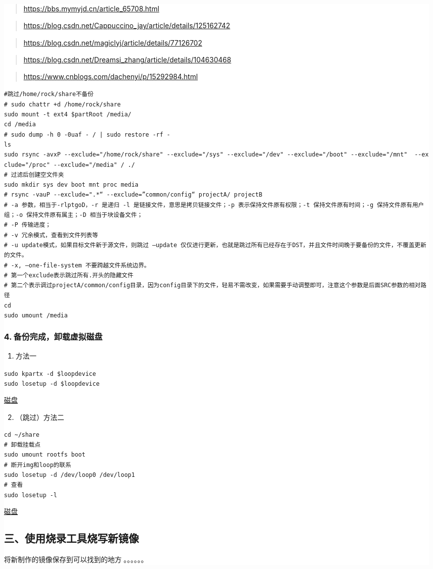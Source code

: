 > https://bbs.mymyjd.cn/article_65708.html

> https://blog.csdn.net/Cappuccino_jay/article/details/125162742

> https://blog.csdn.net/magiclyj/article/details/77126702

> https://blog.csdn.net/Dreamsi_zhang/article/details/104630468

> https://www.cnblogs.com/dachenyi/p/15292984.html
```shell
#跳过/home/rock/share不备份
# sudo chattr +d /home/rock/share
sudo mount -t ext4 $partRoot /media/
cd /media
# sudo dump -h 0 -0uaf - / | sudo restore -rf -
ls
sudo rsync -avxP --exclude="/home/rock/share" --exclude="/sys" --exclude="/dev" --exclude="/boot" --exclude="/mnt"  --exclude="/proc" --exclude="/media" / ./
# 过滤后创建空文件夹
sudo mkdir sys dev boot mnt proc media
# rsync -vauP --exclude=".*“ --exclude=”common/config“ projectA/ projectB
# -a 参数，相当于-rlptgoD，-r 是递归 -l 是链接文件，意思是拷贝链接文件；-p 表示保持文件原有权限；-t 保持文件原有时间；-g 保持文件原有用户组；-o 保持文件原有属主；-D 相当于块设备文件； 
# -P 传输进度； 
# -v 冗余模式，查看到文件列表等 
# -u update模式，如果目标文件新于源文件，则跳过 –update 仅仅进行更新，也就是跳过所有已经存在于DST，并且文件时间晚于要备份的文件，不覆盖更新的文件。
# -x, –one-file-system 不要跨越文件系统边界。
# 第一个exclude表示跳过所有.开头的隐藏文件 
# 第二个表示调过projectA/common/config目录，因为config目录下的文件，轻易不需改变，如果需要手动调整即可，注意这个参数是后面SRC参数的相对路径
cd
sudo umount /media
```
### 4. 备份完成，卸载虚拟磁盘
1. 方法一
```shell
sudo kpartx -d $loopdevice
sudo losetup -d $loopdevice
```

[磁盘](./images/fdisk019.png)

2. （跳过）方法二
```shell
cd ~/share
# 卸载挂载点
sudo umount rootfs boot
# 断开img和loop的联系
sudo losetup -d /dev/loop0 /dev/loop1
# 查看
sudo losetup -l
```
[磁盘](./images/fdisk020.png)

## 三、使用烧录工具烧写新镜像
将新制作的镜像保存到可以找到的地方
。。。。。。
